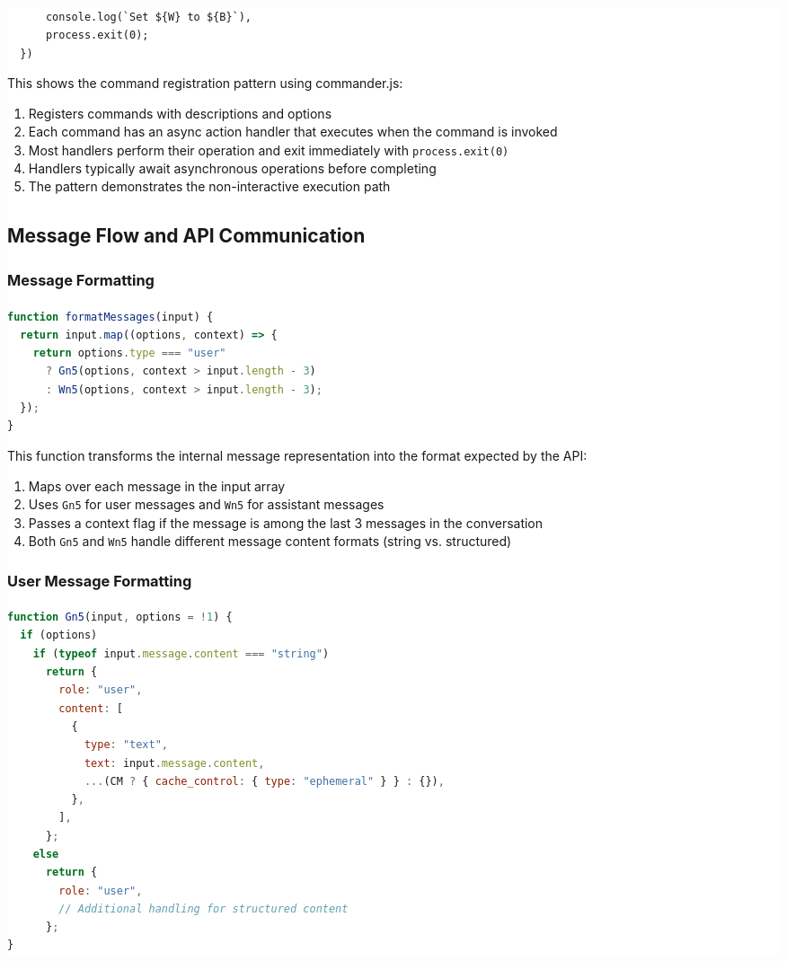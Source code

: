 ```
      console.log(`Set ${W} to ${B}`),
      process.exit(0);
  })
```

This shows the command registration pattern using commander.js:
1. Registers commands with descriptions and options
2. Each command has an async action handler that executes when the command is invoked
3. Most handlers perform their operation and exit immediately with `process.exit(0)`
4. Handlers typically await asynchronous operations before completing
5. The pattern demonstrates the non-interactive execution path

## Message Flow and API Communication

### Message Formatting

```javascript
function formatMessages(input) {
  return input.map((options, context) => {
    return options.type === "user"
      ? Gn5(options, context > input.length - 3)
      : Wn5(options, context > input.length - 3);
  });
}
```

This function transforms the internal message representation into the format expected by the API:
1. Maps over each message in the input array
2. Uses `Gn5` for user messages and `Wn5` for assistant messages
3. Passes a context flag if the message is among the last 3 messages in the conversation
4. Both `Gn5` and `Wn5` handle different message content formats (string vs. structured)

### User Message Formatting

```javascript
function Gn5(input, options = !1) {
  if (options)
    if (typeof input.message.content === "string")
      return {
        role: "user",
        content: [
          {
            type: "text",
            text: input.message.content,
            ...(CM ? { cache_control: { type: "ephemeral" } } : {}),
          },
        ],
      };
    else
      return {
        role: "user",
        // Additional handling for structured content
      };
}
```
